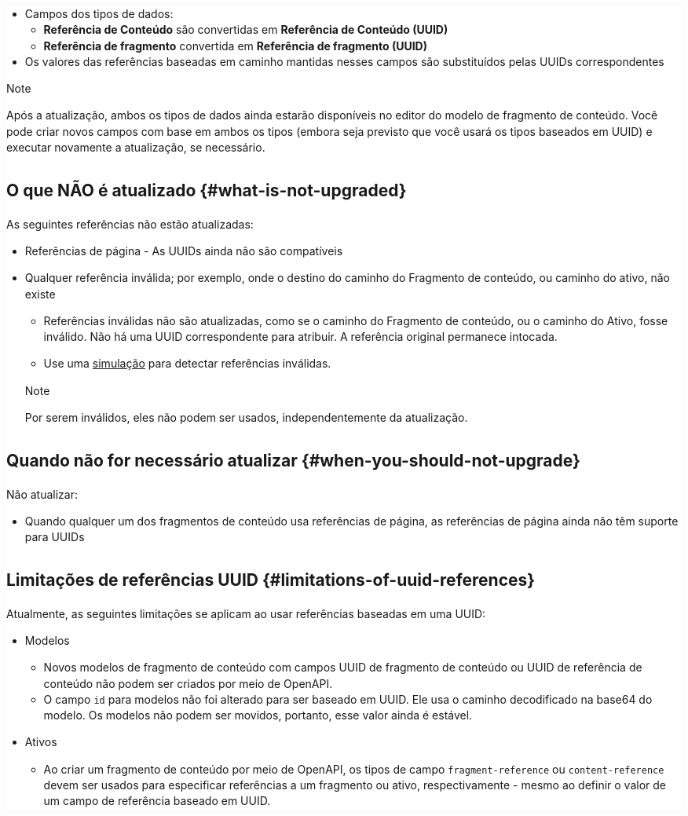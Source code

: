 * Campos dos tipos de dados:
   * **Referência de Conteúdo** são convertidas em **Referência de Conteúdo (UUID)**
   * **Referência de fragmento** convertida em **Referência de fragmento (UUID)**
* Os valores das referências baseadas em caminho mantidas nesses campos são substituídos pelas UUIDs correspondentes

>[!NOTE]
>
>Após a atualização, ambos os tipos de dados ainda estarão disponíveis no editor do modelo de fragmento de conteúdo. Você pode criar novos campos com base em ambos os tipos (embora seja previsto que você usará os tipos baseados em UUID) e executar novamente a atualização, se necessário.

## O que NÃO é atualizado {#what-is-not-upgraded}

As seguintes referências não estão atualizadas:

* Referências de página - As UUIDs ainda não são compatíveis
* Qualquer referência inválida; por exemplo, onde o destino do caminho do Fragmento de conteúdo, ou caminho do ativo, não existe

   * Referências inválidas não são atualizadas, como se o caminho do Fragmento de conteúdo, ou o caminho do Ativo, fosse inválido. Não há uma UUID correspondente para atribuir. A referência original permanece intocada.

   * Use uma [simulação](#execute-a-dry-run) para detectar referências inválidas.

  >[!NOTE]
  >
  >Por serem inválidos, eles não podem ser usados, independentemente da atualização.

## Quando não for necessário atualizar {#when-you-should-not-upgrade}

Não atualizar:

* Quando qualquer um dos fragmentos de conteúdo usa referências de página, as referências de página ainda não têm suporte para UUIDs

## Limitações de referências UUID {#limitations-of-uuid-references}

Atualmente, as seguintes limitações se aplicam ao usar referências baseadas em uma UUID:

* Modelos

   * Novos modelos de fragmento de conteúdo com campos UUID de fragmento de conteúdo ou UUID de referência de conteúdo não podem ser criados por meio de OpenAPI.
   * O campo `id` para modelos não foi alterado para ser baseado em UUID. Ele usa o caminho decodificado na base64 do modelo. Os modelos não podem ser movidos, portanto, esse valor ainda é estável.

* Ativos

   * Ao criar um fragmento de conteúdo por meio de OpenAPI, os tipos de campo `fragment-reference` ou `content-reference` devem ser usados para especificar referências a um fragmento ou ativo, respectivamente - mesmo ao definir o valor de um campo de referência baseado em UUID.
